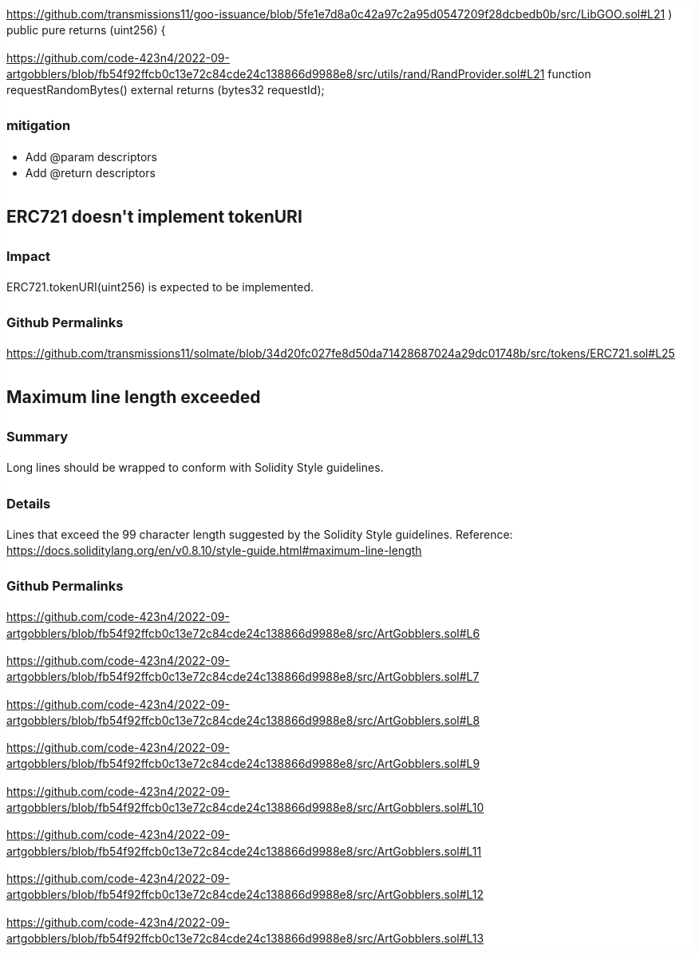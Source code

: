 https://github.com/transmissions11/goo-issuance/blob/5fe1e7d8a0c42a97c2a95d0547209f28dcbedb0b/src/LibGOO.sol#L21
    ) public pure returns (uint256) {

https://github.com/code-423n4/2022-09-artgobblers/blob/fb54f92ffcb0c13e72c84cde24c138866d9988e8/src/utils/rand/RandProvider.sol#L21
    function requestRandomBytes() external returns (bytes32 requestId);

 ### mitigation
 - Add @param descriptors
 - Add @return descriptors

## ERC721 doesn't implement tokenURI
### Impact 
ERC721.tokenURI(uint256) is expected to be implemented.
### Github Permalinks
https://github.com/transmissions11/solmate/blob/34d20fc027fe8d50da71428687024a29dc01748b/src/tokens/ERC721.sol#L25

## Maximum line length exceeded
### Summary
Long lines should be wrapped to conform with Solidity Style guidelines. 
### Details 
Lines that exceed the 99 character length suggested by the Solidity Style guidelines. Reference: https://docs.soliditylang.org/en/v0.8.10/style-guide.html#maximum-line-length
### Github Permalinks 

https://github.com/code-423n4/2022-09-artgobblers/blob/fb54f92ffcb0c13e72c84cde24c138866d9988e8/src/ArtGobblers.sol#L6

https://github.com/code-423n4/2022-09-artgobblers/blob/fb54f92ffcb0c13e72c84cde24c138866d9988e8/src/ArtGobblers.sol#L7

https://github.com/code-423n4/2022-09-artgobblers/blob/fb54f92ffcb0c13e72c84cde24c138866d9988e8/src/ArtGobblers.sol#L8

https://github.com/code-423n4/2022-09-artgobblers/blob/fb54f92ffcb0c13e72c84cde24c138866d9988e8/src/ArtGobblers.sol#L9

https://github.com/code-423n4/2022-09-artgobblers/blob/fb54f92ffcb0c13e72c84cde24c138866d9988e8/src/ArtGobblers.sol#L10

https://github.com/code-423n4/2022-09-artgobblers/blob/fb54f92ffcb0c13e72c84cde24c138866d9988e8/src/ArtGobblers.sol#L11

https://github.com/code-423n4/2022-09-artgobblers/blob/fb54f92ffcb0c13e72c84cde24c138866d9988e8/src/ArtGobblers.sol#L12

https://github.com/code-423n4/2022-09-artgobblers/blob/fb54f92ffcb0c13e72c84cde24c138866d9988e8/src/ArtGobblers.sol#L13
